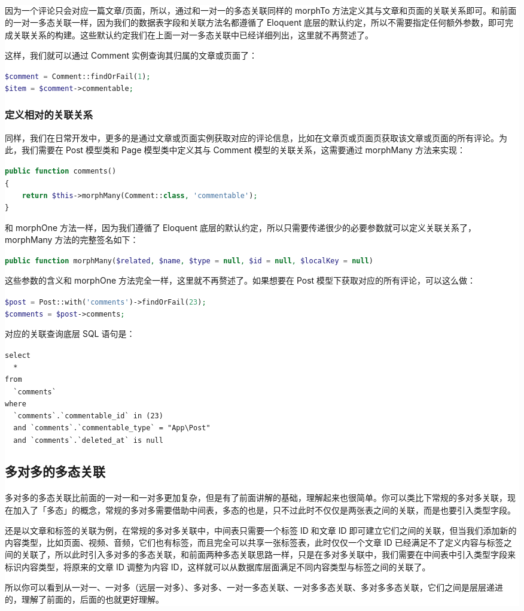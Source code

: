 因为一个评论只会对应一篇文章/页面，所以，通过和一对一的多态关联同样的 morphTo 方法定义其与文章和页面的关联关系即可。和前面的一对一多态关联一样，因为我们的数据表字段和关联方法名都遵循了 Eloquent 底层的默认约定，所以不需要指定任何额外参数，即可完成关联关系的构建。这些默认约定我们在上面一对一多态关联中已经详细列出，这里就不再赘述了。

这样，我们就可以通过 Comment 实例查询其归属的文章或页面了：

```php
$comment = Comment::findOrFail(1);
$item = $comment->commentable;
```

### 定义相对的关联关系

同样，我们在日常开发中，更多的是通过文章或页面实例获取对应的评论信息，比如在文章页或页面页获取该文章或页面的所有评论。为此，我们需要在 Post 模型类和 Page 模型类中定义其与 Comment 模型的关联关系，这需要通过 morphMany 方法来实现：

```php
public function comments()
{
    return $this->morphMany(Comment::class, 'commentable');
}
```

和 morphOne 方法一样，因为我们遵循了 Eloquent 底层的默认约定，所以只需要传递很少的必要参数就可以定义关联关系了，morphMany 方法的完整签名如下：

```php
public function morphMany($related, $name, $type = null, $id = null, $localKey = null)
```

这些参数的含义和 morphOne 方法完全一样，这里就不再赘述了。如果想要在 Post 模型下获取对应的所有评论，可以这么做：

```php
$post = Post::with('comments')->findOrFail(23);
$comments = $post->comments;
```

对应的关联查询底层 SQL 语句是：

```mysql
select
  *
from
  `comments`
where
  `comments`.`commentable_id` in (23)
  and `comments`.`commentable_type` = "App\Post"
  and `comments`.`deleted_at` is null
```

## 多对多的多态关联

多对多的多态关联比前面的一对一和一对多更加复杂，但是有了前面讲解的基础，理解起来也很简单。你可以类比下常规的多对多关联，现在加入了「多态」的概念，常规的多对多需要借助中间表，多态的也是，只不过此时不仅仅是两张表之间的关联，而是也要引入类型字段。

还是以文章和标签的关联为例，在常规的多对多关联中，中间表只需要一个标签 ID 和文章 ID 即可建立它们之间的关联，但当我们添加新的内容类型，比如页面、视频、音频，它们也有标签，而且完全可以共享一张标签表，此时仅仅一个文章 ID 已经满足不了定义内容与标签之间的关联了，所以此时引入多对多的多态关联，和前面两种多态关联思路一样，只是在多对多关联中，我们需要在中间表中引入类型字段来标识内容类型，将原来的文章 ID 调整为内容 ID，这样就可以从数据库层面满足不同内容类型与标签之间的关联了。

所以你可以看到从一对一、一对多（远层一对多）、多对多、一对一多态关联、一对多多态关联、多对多多态关联，它们之间是层层递进的，理解了前面的，后面的也就更好理解。
